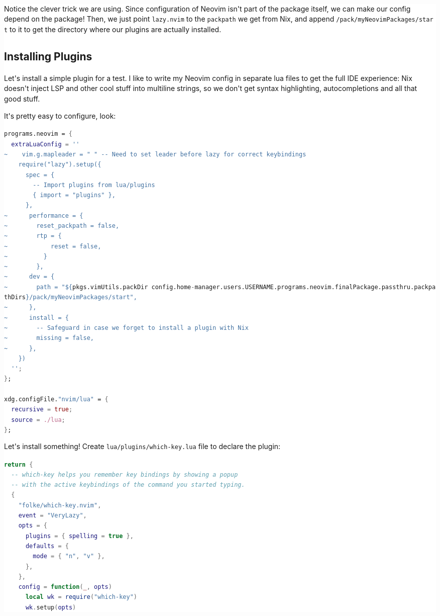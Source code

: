 Notice the clever trick we are using. Since configuration of Neovim isn't part
of the package itself, we can make our config depend on the package! Then, we just
point `lazy.nvim` to the `packpath` we get from Nix, and append `/pack/myNeovimPackages/start`
to it to get the directory where our plugins are actually installed.

## Installing Plugins

Let's install a simple plugin for a test. I like to write my Neovim config in separate
lua files to get the full IDE experience: Nix doesn't inject LSP and other cool
stuff into multiline strings, so we don't get syntax highlighting, autocompletions
and all that good stuff.

It's pretty easy to configure, look:

```nix
programs.neovim = {
  extraLuaConfig = ''
~    vim.g.mapleader = " " -- Need to set leader before lazy for correct keybindings
    require("lazy").setup({
      spec = {
        -- Import plugins from lua/plugins
        { import = "plugins" },
      },
~      performance = {
~        reset_packpath = false,
~        rtp = {
~            reset = false,
~          }
~        },
~      dev = {
~        path = "${pkgs.vimUtils.packDir config.home-manager.users.USERNAME.programs.neovim.finalPackage.passthru.packpathDirs}/pack/myNeovimPackages/start",
~      },
~      install = {
~        -- Safeguard in case we forget to install a plugin with Nix
~        missing = false,
~      },
    })
  '';
};

xdg.configFile."nvim/lua" = {
  recursive = true;
  source = ./lua;
};
```

Let's install something! Create `lua/plugins/which-key.lua` file to declare the
plugin:

```lua
return {
  -- which-key helps you remember key bindings by showing a popup
  -- with the active keybindings of the command you started typing.
  {
    "folke/which-key.nvim",
    event = "VeryLazy",
    opts = {
      plugins = { spelling = true },
      defaults = {
        mode = { "n", "v" },
      },
    },
    config = function(_, opts)
      local wk = require("which-key")
      wk.setup(opts)
```
